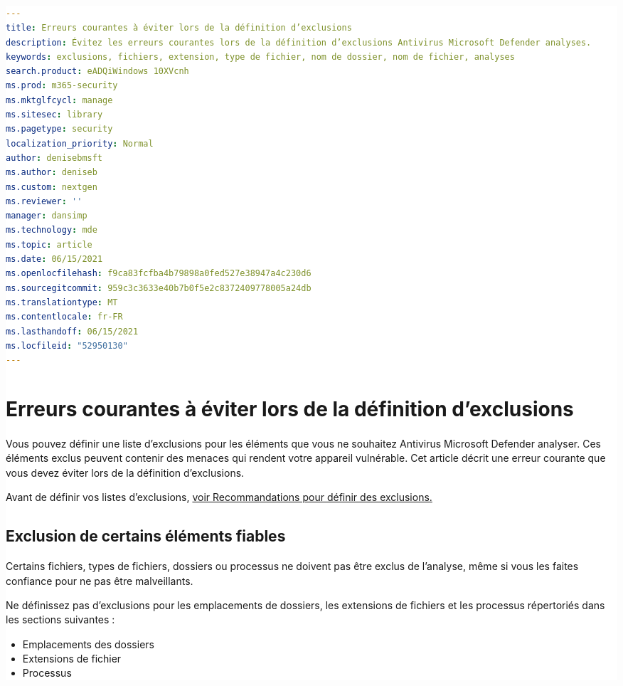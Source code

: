 ```yaml
---
title: Erreurs courantes à éviter lors de la définition d’exclusions
description: Évitez les erreurs courantes lors de la définition d’exclusions Antivirus Microsoft Defender analyses.
keywords: exclusions, fichiers, extension, type de fichier, nom de dossier, nom de fichier, analyses
search.product: eADQiWindows 10XVcnh
ms.prod: m365-security
ms.mktglfcycl: manage
ms.sitesec: library
ms.pagetype: security
localization_priority: Normal
author: denisebmsft
ms.author: deniseb
ms.custom: nextgen
ms.reviewer: ''
manager: dansimp
ms.technology: mde
ms.topic: article
ms.date: 06/15/2021
ms.openlocfilehash: f9ca83fcfba4b79898a0fed527e38947a4c230d6
ms.sourcegitcommit: 959c3c3633e40b7b0f5e2c8372409778005a24db
ms.translationtype: MT
ms.contentlocale: fr-FR
ms.lasthandoff: 06/15/2021
ms.locfileid: "52950130"
---
```

# <a name="common-mistakes-to-avoid-when-defining-exclusions"></a>Erreurs courantes à éviter lors de la définition d’exclusions

Vous pouvez définir une liste d’exclusions pour les éléments que vous ne souhaitez Antivirus Microsoft Defender analyser. Ces éléments exclus peuvent contenir des menaces qui rendent votre appareil vulnérable. Cet article décrit une erreur courante que vous devez éviter lors de la définition d’exclusions. 

Avant de définir vos listes d’exclusions, [voir Recommandations pour définir des exclusions.](configure-exclusions-microsoft-defender-antivirus.md#recommendations-for-defining-exclusions)

## <a name="excluding-certain-trusted-items"></a>Exclusion de certains éléments fiables

Certains fichiers, types de fichiers, dossiers ou processus ne doivent pas être exclus de l’analyse, même si vous les faites confiance pour ne pas être malveillants. 

Ne définissez pas d’exclusions pour les emplacements de dossiers, les extensions de fichiers et les processus répertoriés dans les sections suivantes :
- Emplacements des dossiers
- Extensions de fichier
- Processus
